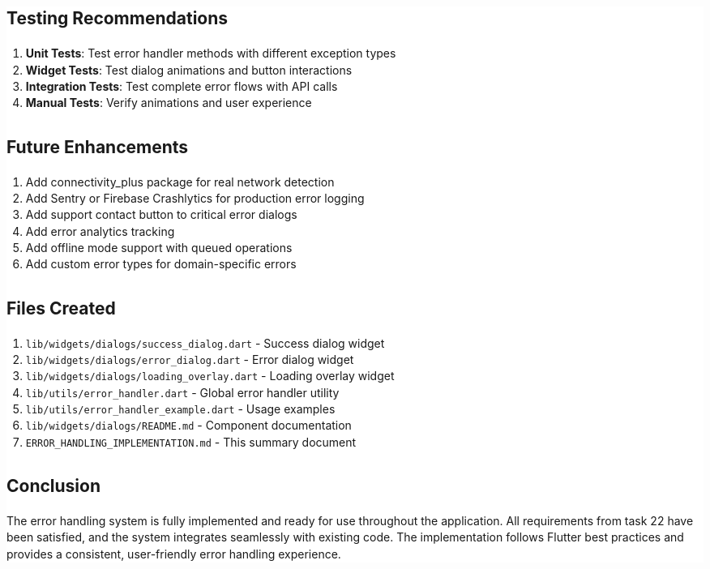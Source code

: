 ## Testing Recommendations

1. **Unit Tests**: Test error handler methods with different exception types
2. **Widget Tests**: Test dialog animations and button interactions
3. **Integration Tests**: Test complete error flows with API calls
4. **Manual Tests**: Verify animations and user experience

## Future Enhancements

1. Add connectivity_plus package for real network detection
2. Add Sentry or Firebase Crashlytics for production error logging
3. Add support contact button to critical error dialogs
4. Add error analytics tracking
5. Add offline mode support with queued operations
6. Add custom error types for domain-specific errors

## Files Created

1. `lib/widgets/dialogs/success_dialog.dart` - Success dialog widget
2. `lib/widgets/dialogs/error_dialog.dart` - Error dialog widget
3. `lib/widgets/dialogs/loading_overlay.dart` - Loading overlay widget
4. `lib/utils/error_handler.dart` - Global error handler utility
5. `lib/utils/error_handler_example.dart` - Usage examples
6. `lib/widgets/dialogs/README.md` - Component documentation
7. `ERROR_HANDLING_IMPLEMENTATION.md` - This summary document

## Conclusion

The error handling system is fully implemented and ready for use throughout the application. All requirements from task 22 have been satisfied, and the system integrates seamlessly with existing code. The implementation follows Flutter best practices and provides a consistent, user-friendly error handling experience.
